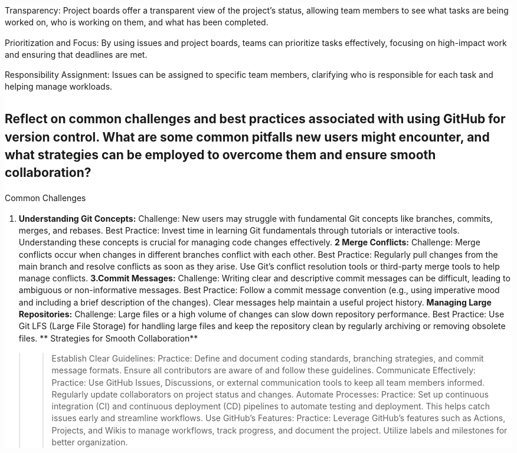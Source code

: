 Transparency: Project boards offer a transparent view of the project’s status, allowing team members to see what tasks are being worked on, who is working on them, and what has been completed.

Prioritization and Focus: By using issues and project boards, teams can prioritize tasks effectively, focusing on high-impact work and ensuring that deadlines are met.

Responsibility Assignment: Issues can be assigned to specific team members, clarifying who is responsible for each task and helping manage workloads.

## Reflect on common challenges and best practices associated with using GitHub for version control. What are some common pitfalls new users might encounter, and what strategies can be employed to overcome them and ensure smooth collaboration?
   Common Challenges
1. **Understanding Git Concepts:**
Challenge: New users may struggle with fundamental Git concepts like branches, commits, merges, and rebases.
Best Practice: Invest time in learning Git fundamentals through tutorials or interactive tools. Understanding these concepts is crucial for managing code changes effectively.
**2 Merge Conflicts:**
Challenge: Merge conflicts occur when changes in different branches conflict with each other.
Best Practice: Regularly pull changes from the main branch and resolve conflicts as soon as they arise. Use Git’s conflict resolution tools or third-party merge tools to help manage conflicts.
**3.Commit Messages:**
Challenge: Writing clear and descriptive commit messages can be difficult, leading to ambiguous or non-informative messages.
Best Practice: Follow a commit message convention (e.g., using imperative mood and including a brief description of the changes). Clear messages help maintain a useful project history.
**Managing Large Repositories:**
Challenge: Large files or a high volume of changes can slow down repository performance.
Best Practice: Use Git LFS (Large File Storage) for handling large files and keep the repository clean by regularly archiving or removing obsolete files.
   ** Strategies for Smooth Collaboration**
>>Establish Clear Guidelines:
Practice: Define and document coding standards, branching strategies, and commit message formats. Ensure all contributors are aware of and follow these guidelines.
>>Communicate Effectively:
Practice: Use GitHub Issues, Discussions, or external communication tools to keep all team members informed. Regularly update collaborators on project status and changes.
>>Automate Processes:
Practice: Set up continuous integration (CI) and continuous deployment (CD) pipelines to automate testing and deployment. This helps catch issues early and streamline workflows.
>>Use GitHub’s Features:
Practice: Leverage GitHub’s features such as Actions, Projects, and Wikis to manage workflows, track progress, and document the project. Utilize labels and milestones for better organization.
